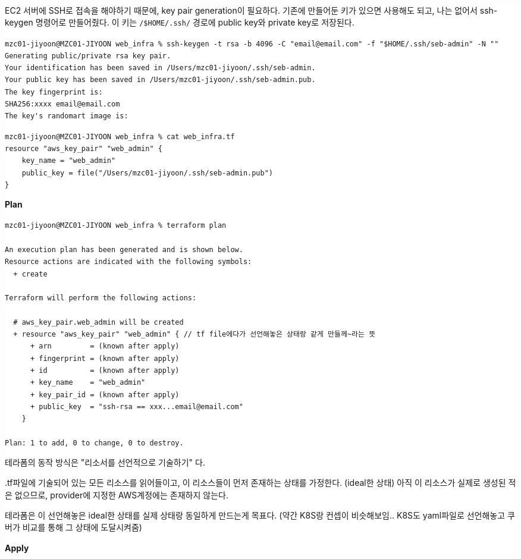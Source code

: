 EC2 서버에 SSH로 접속을 해야하기 때문에, key pair generation이 필요하다. 기존에 만들어둔 키가 있으면 사용해도 되고, 나는 없어서 ssh-keygen 명령어로 만들어줬다. 이 키는 `/$HOME/.ssh/` 경로에 public key와 private key로 저장된다. 

```
mzc01-jiyoon@MZC01-JIYOON web_infra % ssh-keygen -t rsa -b 4096 -C "email@email.com" -f "$HOME/.ssh/seb-admin" -N ""
Generating public/private rsa key pair.
Your identification has been saved in /Users/mzc01-jiyoon/.ssh/seb-admin.
Your public key has been saved in /Users/mzc01-jiyoon/.ssh/seb-admin.pub.
The key fingerprint is:
SHA256:xxxx email@email.com
The key's randomart image is:
```

```
mzc01-jiyoon@MZC01-JIYOON web_infra % cat web_infra.tf
resource "aws_key_pair" "web_admin" {
	key_name = "web_admin"
	public_key = file("/Users/mzc01-jiyoon/.ssh/seb-admin.pub")
}
```

**Plan**

```
mzc01-jiyoon@MZC01-JIYOON web_infra % terraform plan

An execution plan has been generated and is shown below.
Resource actions are indicated with the following symbols:
  + create

Terraform will perform the following actions:

  # aws_key_pair.web_admin will be created
  + resource "aws_key_pair" "web_admin" { // tf file에다가 선언해놓은 상태랑 같게 만들께~라는 뜻
      + arn         = (known after apply)
      + fingerprint = (known after apply)
      + id          = (known after apply)
      + key_name    = "web_admin"
      + key_pair_id = (known after apply)
      + public_key  = "ssh-rsa == xxx...email@email.com"
    }

Plan: 1 to add, 0 to change, 0 to destroy.
```

테라폼의 동작 방식은 "리소서를 선언적으로 기술하기" 다. 

.tf파일에 기술되어 있는 모든 리소스를 읽어들이고, 이 리소스들이 먼저 존재하는 상태를 가정한다. (ideal한 상태) 아직 이 리소스가 실제로 생성된 적은 없으므로, provider에 지정한 AWS계정에는 존재하지 않는다. 

테라폼은 이 선언해놓은 ideal한 상태를 실제 상태랑 동일하게 만드는게 목표다. (약간 K8S랑 컨셉이 비슷해보임.. K8S도 yaml파일로 선언해놓고 쿠버가 비교를 통해 그 상태에 도달시켜줌)

**Apply**
